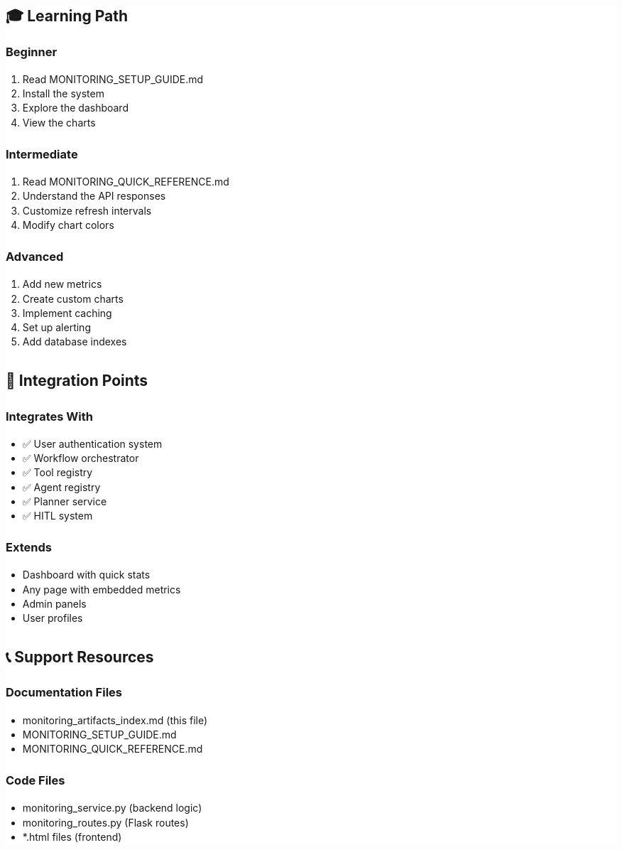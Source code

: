 ## 🎓 Learning Path

### Beginner
1. Read MONITORING_SETUP_GUIDE.md
2. Install the system
3. Explore the dashboard
4. View the charts

### Intermediate
1. Read MONITORING_QUICK_REFERENCE.md
2. Understand the API responses
3. Customize refresh intervals
4. Modify chart colors

### Advanced
1. Add new metrics
2. Create custom charts
3. Implement caching
4. Set up alerting
5. Add database indexes

## 🔗 Integration Points

### Integrates With
- ✅ User authentication system
- ✅ Workflow orchestrator
- ✅ Tool registry
- ✅ Agent registry
- ✅ Planner service
- ✅ HITL system

### Extends
- Dashboard with quick stats
- Any page with embedded metrics
- Admin panels
- User profiles

## 📞 Support Resources

### Documentation Files
- monitoring_artifacts_index.md (this file)
- MONITORING_SETUP_GUIDE.md
- MONITORING_QUICK_REFERENCE.md

### Code Files
- monitoring_service.py (backend logic)
- monitoring_routes.py (Flask routes)
- *.html files (frontend)
